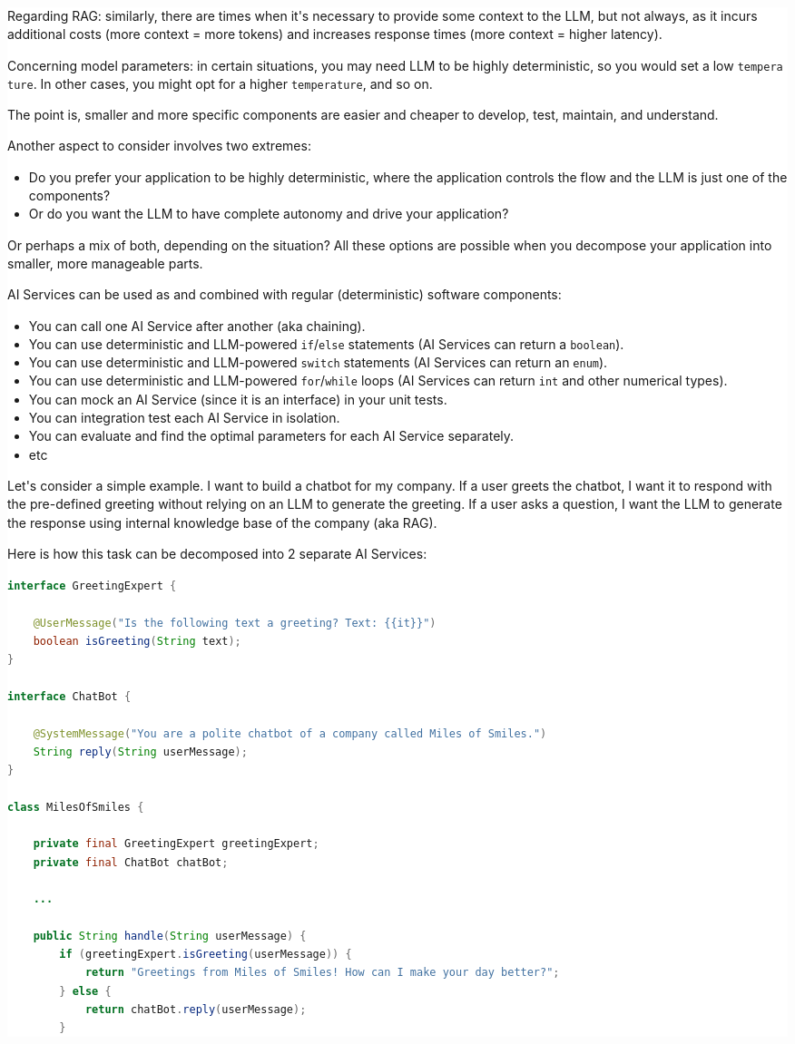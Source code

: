 Regarding RAG: similarly, there are times when it's necessary to provide some context to the LLM,
but not always, as it incurs additional costs (more context = more tokens)
and increases response times (more context = higher latency).

Concerning model parameters: in certain situations, you may need LLM to be highly deterministic,
so you would set a low `temperature`. In other cases, you might opt for a higher `temperature`, and so on.

The point is, smaller and more specific components are easier and cheaper to develop, test, maintain, and understand.

Another aspect to consider involves two extremes:
- Do you prefer your application to be highly deterministic,
where the application controls the flow and the LLM is just one of the components?
- Or do you want the LLM to have complete autonomy and drive your application?

Or perhaps a mix of both, depending on the situation?
All these options are possible when you decompose your application into smaller, more manageable parts.

AI Services can be used as and combined with regular (deterministic) software components:
- You can call one AI Service after another (aka chaining).
- You can use deterministic and LLM-powered `if`/`else` statements (AI Services can return a `boolean`).
- You can use deterministic and LLM-powered `switch` statements (AI Services can return an `enum`).
- You can use deterministic and LLM-powered `for`/`while` loops (AI Services can return `int` and other numerical types).
- You can mock an AI Service (since it is an interface) in your unit tests.
- You can integration test each AI Service in isolation.
- You can evaluate and find the optimal parameters for each AI Service separately.
- etc

Let's consider a simple example.
I want to build a chatbot for my company.
If a user greets the chatbot,
I want it to respond with the pre-defined greeting without relying on an LLM to generate the greeting.
If a user asks a question, I want the LLM to generate the response using internal knowledge base of the company (aka RAG).

Here is how this task can be decomposed into 2 separate AI Services:
```java
interface GreetingExpert {

    @UserMessage("Is the following text a greeting? Text: {{it}}")
    boolean isGreeting(String text);
}

interface ChatBot {

    @SystemMessage("You are a polite chatbot of a company called Miles of Smiles.")
    String reply(String userMessage);
}

class MilesOfSmiles {

    private final GreetingExpert greetingExpert;
    private final ChatBot chatBot;
    
    ...
    
    public String handle(String userMessage) {
        if (greetingExpert.isGreeting(userMessage)) {
            return "Greetings from Miles of Smiles! How can I make your day better?";
        } else {
            return chatBot.reply(userMessage);
        }
```